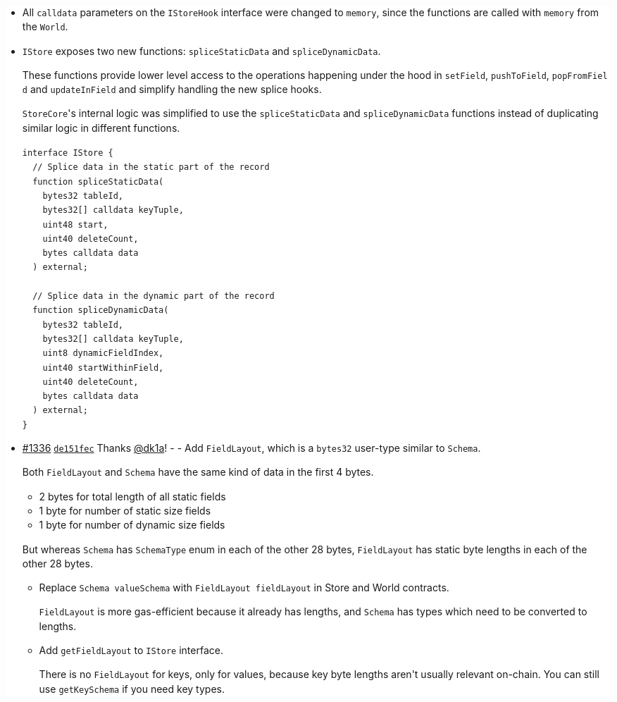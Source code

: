 
  - All `calldata` parameters on the `IStoreHook` interface were changed to `memory`, since the functions are called with `memory` from the `World`.

  - `IStore` exposes two new functions: `spliceStaticData` and `spliceDynamicData`.

    These functions provide lower level access to the operations happening under the hood in `setField`, `pushToField`, `popFromField` and `updateInField` and simplify handling
    the new splice hooks.

    `StoreCore`'s internal logic was simplified to use the `spliceStaticData` and `spliceDynamicData` functions instead of duplicating similar logic in different functions.

    ```solidity
    interface IStore {
      // Splice data in the static part of the record
      function spliceStaticData(
        bytes32 tableId,
        bytes32[] calldata keyTuple,
        uint48 start,
        uint40 deleteCount,
        bytes calldata data
      ) external;

      // Splice data in the dynamic part of the record
      function spliceDynamicData(
        bytes32 tableId,
        bytes32[] calldata keyTuple,
        uint8 dynamicFieldIndex,
        uint40 startWithinField,
        uint40 deleteCount,
        bytes calldata data
      ) external;
    }
    ```

- [#1336](https://github.com/latticexyz/mud/pull/1336) [`de151fec`](https://github.com/latticexyz/mud/commit/de151fec07b63a6022483c1ad133c556dd44992e) Thanks [@dk1a](https://github.com/dk1a)! - - Add `FieldLayout`, which is a `bytes32` user-type similar to `Schema`.

  Both `FieldLayout` and `Schema` have the same kind of data in the first 4 bytes.

  - 2 bytes for total length of all static fields
  - 1 byte for number of static size fields
  - 1 byte for number of dynamic size fields

  But whereas `Schema` has `SchemaType` enum in each of the other 28 bytes, `FieldLayout` has static byte lengths in each of the other 28 bytes.

  - Replace `Schema valueSchema` with `FieldLayout fieldLayout` in Store and World contracts.

    `FieldLayout` is more gas-efficient because it already has lengths, and `Schema` has types which need to be converted to lengths.

  - Add `getFieldLayout` to `IStore` interface.

    There is no `FieldLayout` for keys, only for values, because key byte lengths aren't usually relevant on-chain. You can still use `getKeySchema` if you need key types.
